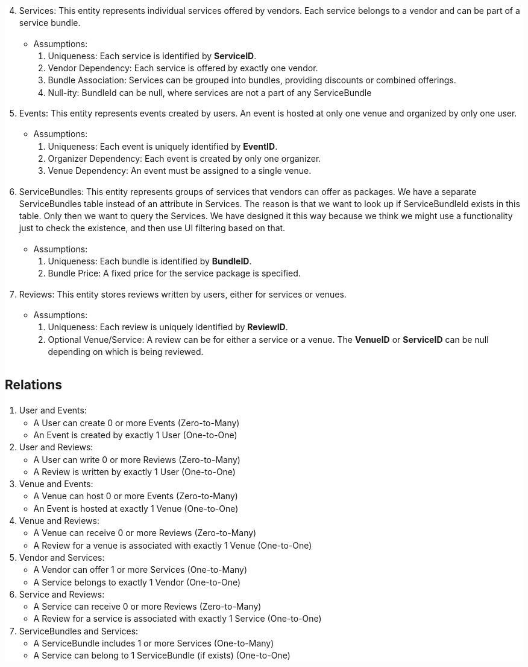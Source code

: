 4. Services: This entity represents individual services offered by vendors. Each service belongs to a vendor and can be part of a service bundle.
   * Assumptions:
     1. Uniqueness: Each service is identified by **ServiceID**.
     2. Vendor Dependency: Each service is offered by exactly one vendor.
     3. Bundle Association: Services can be grouped into bundles, providing discounts or combined offerings.
     4. Null-ity: BundleId can be null, where services are not a part of any ServiceBundle

5. Events: This entity represents events created by users. An event is hosted at only one venue and organized by only one user.
   * Assumptions:
     1. Uniqueness: Each event is uniquely identified by **EventID**.
     2. Organizer Dependency: Each event is created by only one organizer.
     3. Venue Dependency: An event must be assigned to a single venue.

6. ServiceBundles: This entity represents groups of services that vendors can offer as packages. We have a separate ServiceBundles table instead of an attribute in Services. The reason is that we want to look up if ServiceBundleId exists in this table. Only then we want to query the Services. We have designed it this way because we think we might use a functionality just to check the existence, and then use UI filtering based on that.
   * Assumptions:
     1. Uniqueness: Each bundle is identified by **BundleID**.
     2. Bundle Price: A fixed price for the service package is specified.
7. Reviews: This entity stores reviews written by users, either for services or venues.
   * Assumptions:
     1. Uniqueness: Each review is uniquely identified by **ReviewID**.
     2. Optional Venue/Service: A review can be for either a service or a venue. The **VenueID** or **ServiceID** can be null depending on which is being reviewed.

## Relations
1. User and Events:
   * A User can create 0 or more Events (Zero-to-Many)
   * An Event is created by exactly 1 User (One-to-One)
2. User and Reviews:
   * A User can write 0 or more Reviews (Zero-to-Many)
   * A Review is written by exactly 1 User (One-to-One)
3. Venue and Events:
   * A Venue can host 0 or more Events (Zero-to-Many)
   * An Event is hosted at exactly 1 Venue (One-to-One)
4. Venue and Reviews:
   * A Venue can receive 0 or more Reviews (Zero-to-Many)
   * A Review for a venue is associated with exactly 1 Venue (One-to-One)
5. Vendor and Services:
   * A Vendor can offer 1 or more Services (One-to-Many)
   * A Service belongs to exactly 1 Vendor (One-to-One)
6. Service and Reviews:
   * A Service can receive 0 or more Reviews (Zero-to-Many)
   * A Review for a service is associated with exactly 1 Service (One-to-One)
7. ServiceBundles and Services:
   * A ServiceBundle includes 1 or more Services (One-to-Many)
   * A Service can belong to 1 ServiceBundle (if exists) (One-to-One)
  